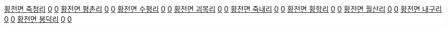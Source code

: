
  <tr class="item">
    <td><a href="4615033021.html">황전면 죽청리</a></td>
    <td><a href="4615033021.html">0</a></td>
    <td><a href="4615033021.html">0</a></td>
  </tr>
    

  <tr class="item">
    <td><a href="4615033022.html">황전면 평촌리</a></td>
    <td><a href="4615033022.html">0</a></td>
    <td><a href="4615033022.html">0</a></td>
  </tr>
    

  <tr class="item">
    <td><a href="4615033023.html">황전면 수평리</a></td>
    <td><a href="4615033023.html">0</a></td>
    <td><a href="4615033023.html">0</a></td>
  </tr>
    

  <tr class="item">
    <td><a href="4615033024.html">황전면 괴목리</a></td>
    <td><a href="4615033024.html">0</a></td>
    <td><a href="4615033024.html">0</a></td>
  </tr>
    

  <tr class="item">
    <td><a href="4615033025.html">황전면 죽내리</a></td>
    <td><a href="4615033025.html">0</a></td>
    <td><a href="4615033025.html">0</a></td>
  </tr>
    

  <tr class="item">
    <td><a href="4615033026.html">황전면 황학리</a></td>
    <td><a href="4615033026.html">0</a></td>
    <td><a href="4615033026.html">0</a></td>
  </tr>
    

  <tr class="item">
    <td><a href="4615033027.html">황전면 월산리</a></td>
    <td><a href="4615033027.html">0</a></td>
    <td><a href="4615033027.html">0</a></td>
  </tr>
    

  <tr class="item">
    <td><a href="4615033028.html">황전면 내구리</a></td>
    <td><a href="4615033028.html">0</a></td>
    <td><a href="4615033028.html">0</a></td>
  </tr>
    

  <tr class="item">
    <td><a href="4615033029.html">황전면 봉덕리</a></td>
    <td><a href="4615033029.html">0</a></td>
    <td><a href="4615033029.html">0</a></td>
  </tr>
    